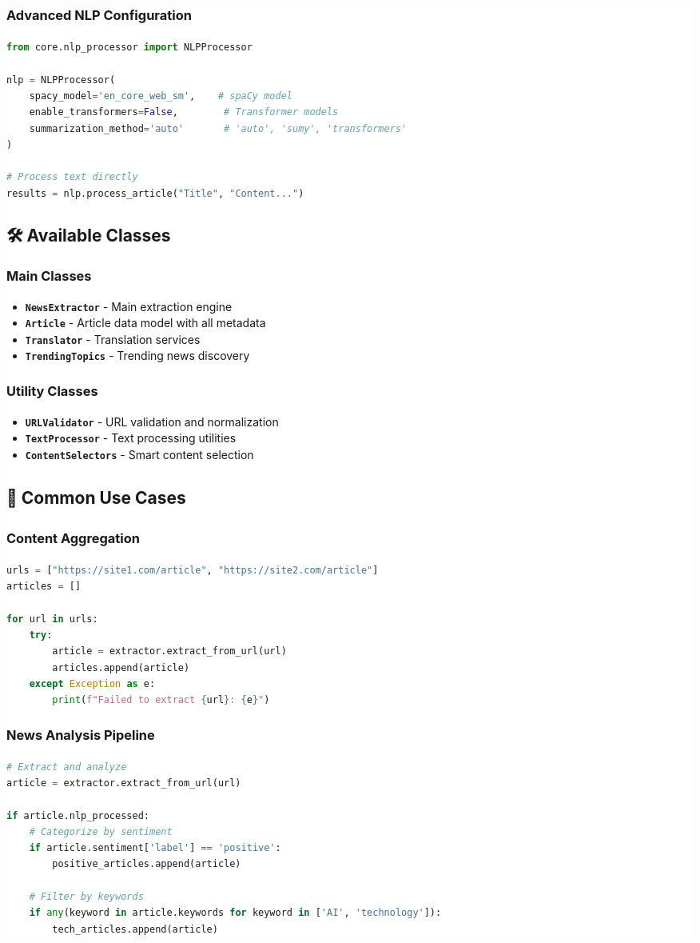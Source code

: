 ### Advanced NLP Configuration

```python
from core.nlp_processor import NLPProcessor

nlp = NLPProcessor(
    spacy_model='en_core_web_sm',    # spaCy model
    enable_transformers=False,        # Transformer models
    summarization_method='auto'       # 'auto', 'sumy', 'transformers'
)

# Process text directly
results = nlp.process_article("Title", "Content...")
```

## 🛠️ Available Classes

### Main Classes
- **`NewsExtractor`** - Main extraction engine
- **`Article`** - Article data model with all metadata
- **`Translator`** - Translation services
- **`TrendingTopics`** - Trending news discovery

### Utility Classes
- **`URLValidator`** - URL validation and normalization
- **`TextProcessor`** - Text processing utilities
- **`ContentSelectors`** - Smart content selection

## 🎯 Common Use Cases

### Content Aggregation
```python
urls = ["https://site1.com/article", "https://site2.com/article"]
articles = []

for url in urls:
    try:
        article = extractor.extract_from_url(url)
        articles.append(article)
    except Exception as e:
        print(f"Failed to extract {url}: {e}")
```

### News Analysis Pipeline
```python
# Extract and analyze
article = extractor.extract_from_url(url)

if article.nlp_processed:
    # Categorize by sentiment
    if article.sentiment['label'] == 'positive':
        positive_articles.append(article)
    
    # Filter by keywords
    if any(keyword in article.keywords for keyword in ['AI', 'technology']):
        tech_articles.append(article)
```
